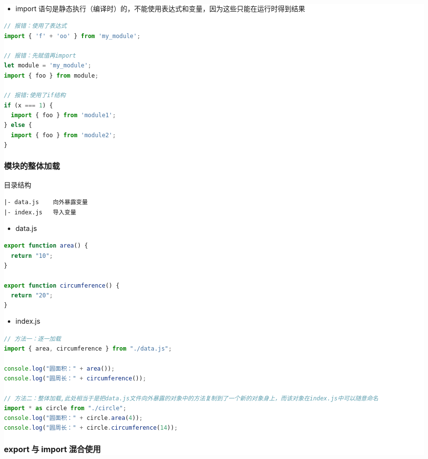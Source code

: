 - import 语句是静态执行（编译时）的，不能使用表达式和变量，因为这些只能在运行时得到结果

```js
// 报错：使用了表达式
import { 'f' + 'oo' } from 'my_module';

// 报错：先赋值再import
let module = 'my_module';
import { foo } from module;

// 报错:使用了if结构
if (x === 1) {
  import { foo } from 'module1';
} else {
  import { foo } from 'module2';
}
```

### 模块的整体加载

目录结构

```
|- data.js    向外暴露变量
|- index.js   导入变量
```

- data.js

```js
export function area() {
  return "10";
}

export function circumference() {
  return "20";
}
```

- index.js

```js
// 方法一：逐一加载
import { area, circumference } from "./data.js";

console.log("圆面积：" + area());
console.log("圆周长：" + circumference());

// 方法二：整体加载,此处相当于是把data.js文件向外暴露的对象中的方法复制到了一个新的对象身上，而该对象在index.js中可以随意命名
import * as circle from "./circle";
console.log("圆面积：" + circle.area(4));
console.log("圆周长：" + circle.circumference(14));
```

### export 与 import 混合使用
